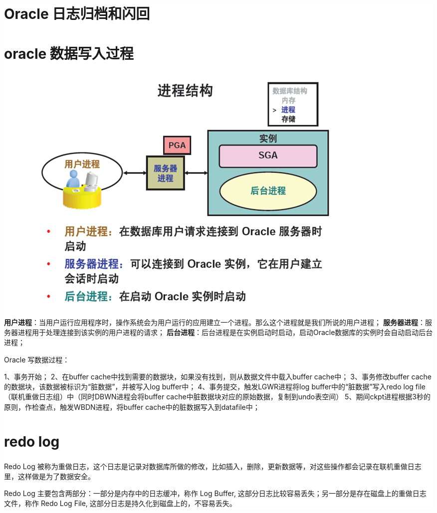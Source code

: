 # Oracle 日志归档和闪回

# oracle 数据写入过程

![](assets/image-20230217121941814-20230610173813-h47i6e1.png)

**用户进程**：当用户运行应用程序时，操作系统会为用户运行的应用建立一个进程。那么这个进程就是我们所说的用户进程；
**服务器进程**：服务器进程用于处理连接到该实例的用户进程的请求；
**后台进程**：后台进程是在实例启动时启动，启动Oracle数据库的实例时会自动启动后台进程；

Oracle 写数据过程：

1、事务开始；
2、在buffer cache中找到需要的数据块，如果没有找到，则从数据文件中载入buffer cache中；
3、事务修改buffer cache的数据块，该数据被标识为“脏数据”，并被写入log buffer中；
4、事务提交，触发LGWR进程将log buffer中的“脏数据”写入redo log file（联机重做日志组）中（同时DBWN进程会将buffer cache中脏数据块对应的原始数据，复制到undo表空间）
5、期间ckpt进程根据3秒的原则，作检查点，触发WBDN进程，将buffer cache中的脏数据写入到datafile中；

# redo log

Redo Log 被称为重做日志，这个日志是记录对数据库所做的修改，比如插入，删除，更新数据等，对这些操作都会记录在联机重做日志里，这样做是为了数据安全。

Redo Log 主要包含两部分：一部分是内存中的日志缓冲，称作 Log Buffer, 这部分日志比较容易丢失；另一部分是存在磁盘上的重做日志文件，称作 Redo Log File, 这部分日志是持久化到磁盘上的，不容易丢失。
